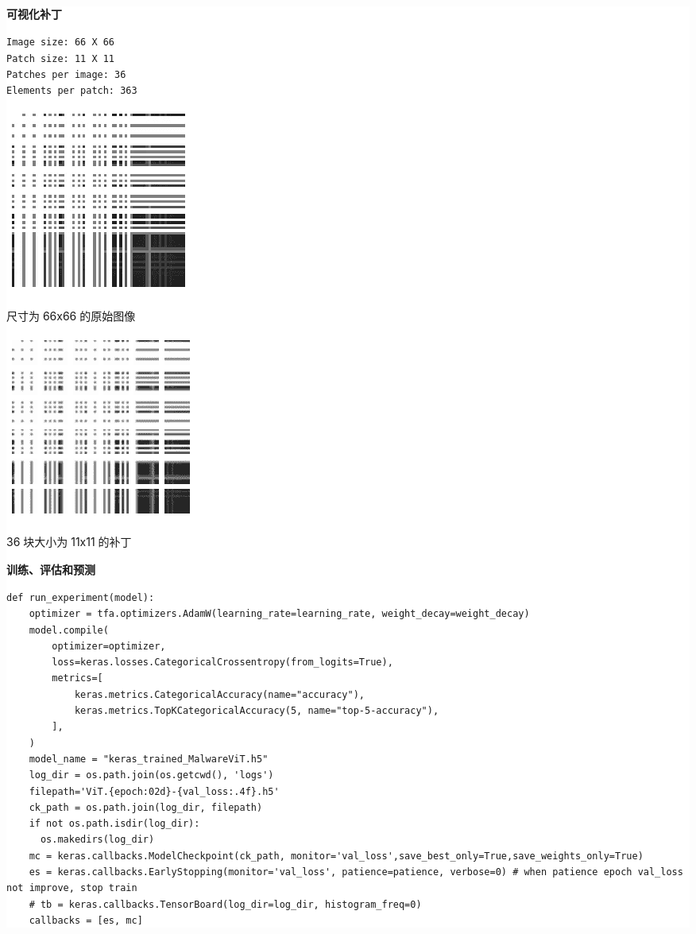 
**可视化补丁**

```
Image size: 66 X 66
Patch size: 11 X 11
Patches per image: 36
Elements per patch: 363
```

![](img/f475a4504fbe885e6f485b0f6cdfd57e.png)

尺寸为 66x66 的原始图像

![](img/3de316c94af0e1f3f73ebcb05c72aebc.png)

36 块大小为 11x11 的补丁

**训练、评估和预测**

```
def run_experiment(model):
    optimizer = tfa.optimizers.AdamW(learning_rate=learning_rate, weight_decay=weight_decay)
    model.compile(
        optimizer=optimizer,
        loss=keras.losses.CategoricalCrossentropy(from_logits=True),
        metrics=[
            keras.metrics.CategoricalAccuracy(name="accuracy"),
            keras.metrics.TopKCategoricalAccuracy(5, name="top-5-accuracy"),
        ],
    )
    model_name = "keras_trained_MalwareViT.h5"
    log_dir = os.path.join(os.getcwd(), 'logs')
    filepath='ViT.{epoch:02d}-{val_loss:.4f}.h5'
    ck_path = os.path.join(log_dir, filepath)
    if not os.path.isdir(log_dir):
      os.makedirs(log_dir)
    mc = keras.callbacks.ModelCheckpoint(ck_path, monitor='val_loss',save_best_only=True,save_weights_only=True)
    es = keras.callbacks.EarlyStopping(monitor='val_loss', patience=patience, verbose=0) # when patience epoch val_loss not improve, stop train
    # tb = keras.callbacks.TensorBoard(log_dir=log_dir, histogram_freq=0)
    callbacks = [es, mc]
```